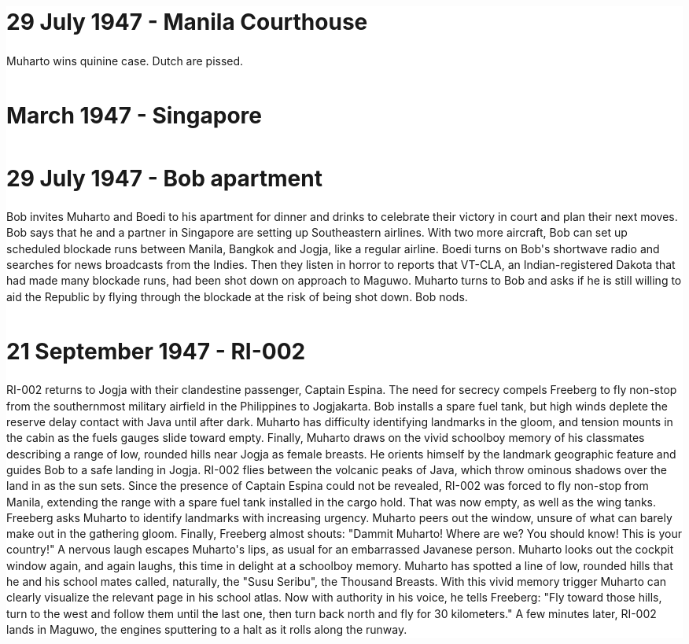 29 July 1947 - Manila Courthouse
================================

Muharto wins quinine case. Dutch are pissed.

March 1947 - Singapore
======================

29 July 1947 - Bob apartment
============================

Bob invites Muharto and Boedi to his apartment for dinner and drinks to
celebrate their victory in court and plan their next moves. Bob says
that he and a partner in Singapore are setting up Southeastern airlines.
With two more aircraft, Bob can set up scheduled blockade runs between
Manila, Bangkok and Jogja, like a regular airline. Boedi turns on Bob's
shortwave radio and searches for news broadcasts from the Indies. Then
they listen in horror to reports that VT-CLA, an Indian-registered
Dakota that had made many blockade runs, had been shot down on approach
to Maguwo. Muharto turns to Bob and asks if he is still willing to aid
the Republic by flying through the blockade at the risk of being shot
down. Bob nods.

21 September 1947 - RI-002
==========================

RI-002 returns to Jogja with their clandestine passenger, Captain
Espina. The need for secrecy compels Freeberg to fly non-stop from the
southernmost military airfield in the Philippines to Jogjakarta. Bob
installs a spare fuel tank, but high winds deplete the reserve delay
contact with Java until after dark. Muharto has difficulty identifying
landmarks in the gloom, and tension mounts in the cabin as the fuels
gauges slide toward empty. Finally, Muharto draws on the vivid schoolboy
memory of his classmates describing a range of low, rounded hills near
Jogja as female breasts. He orients himself by the landmark geographic
feature and guides Bob to a safe landing in Jogja. RI-002 flies between
the volcanic peaks of Java, which throw ominous shadows over the land in
as the sun sets. Since the presence of Captain Espina could not be
revealed, RI-002 was forced to fly non-stop from Manila, extending the
range with a spare fuel tank installed in the cargo hold. That was now
empty, as well as the wing tanks. Freeberg asks Muharto to identify
landmarks with increasing urgency. Muharto peers out the window, unsure
of what can barely make out in the gathering gloom. Finally, Freeberg
almost shouts: "Dammit Muharto! Where are we? You should know! This is
your country!" A nervous laugh escapes Muharto's lips, as usual for an
embarrassed Javanese person. Muharto looks out the cockpit window again,
and again laughs, this time in delight at a schoolboy memory. Muharto
has spotted a line of low, rounded hills that he and his school mates
called, naturally, the "Susu Seribu", the Thousand Breasts. With this
vivid memory trigger Muharto can clearly visualize the relevant page in
his school atlas. Now with authority in his voice, he tells Freeberg:
"Fly toward those hills, turn to the west and follow them until the last
one, then turn back north and fly for 30 kilometers." A few minutes
later, RI-002 lands in Maguwo, the engines sputtering to a halt as it
rolls along the runway.
